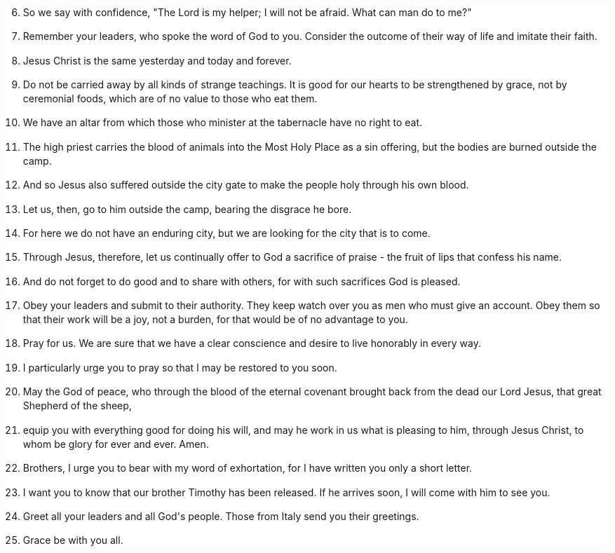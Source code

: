 6. So we say with confidence, "The Lord is my helper; I will not be afraid. What can man do to me?" 

7. Remember your leaders, who spoke the word of God to you. Consider the outcome of their way of life and imitate their faith.

8. Jesus Christ is the same yesterday and today and forever.

9. Do not be carried away by all kinds of strange teachings. It is good for our hearts to be strengthened by grace, not by ceremonial foods, which are of no value to those who eat them.

10. We have an altar from which those who minister at the tabernacle have no right to eat.

11. The high priest carries the blood of animals into the Most Holy Place as a sin offering, but the bodies are burned outside the camp.

12. And so Jesus also suffered outside the city gate to make the people holy through his own blood.

13. Let us, then, go to him outside the camp, bearing the disgrace he bore.

14. For here we do not have an enduring city, but we are looking for the city that is to come.

15. Through Jesus, therefore, let us continually offer to God a sacrifice of praise - the fruit of lips that confess his name.

16. And do not forget to do good and to share with others, for with such sacrifices God is pleased.

17. Obey your leaders and submit to their authority. They keep watch over you as men who must give an account. Obey them so that their work will be a joy, not a burden, for that would be of no advantage to you.

18. Pray for us. We are sure that we have a clear conscience and desire to live honorably in every way.

19. I particularly urge you to pray so that I may be restored to you soon.

20. May the God of peace, who through the blood of the eternal covenant brought back from the dead our Lord Jesus, that great Shepherd of the sheep,

21. equip you with everything good for doing his will, and may he work in us what is pleasing to him, through Jesus Christ, to whom be glory for ever and ever. Amen.

22. Brothers, I urge you to bear with my word of exhortation, for I have written you only a short letter.

23. I want you to know that our brother Timothy has been released. If he arrives soon, I will come with him to see you.

24. Greet all your leaders and all God's people. Those from Italy send you their greetings.

25. Grace be with you all.

